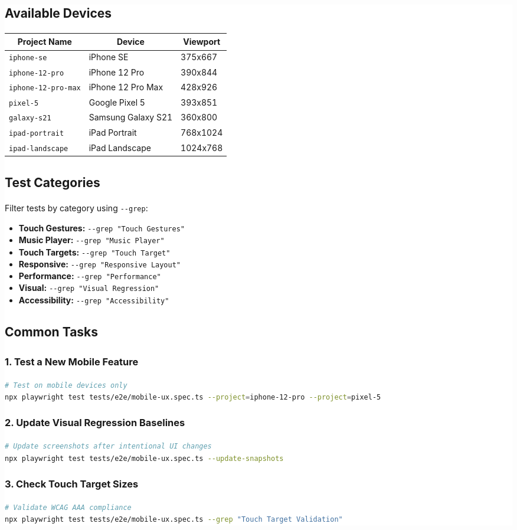 ## Available Devices

| Project Name | Device | Viewport |
|--------------|--------|----------|
| `iphone-se` | iPhone SE | 375x667 |
| `iphone-12-pro` | iPhone 12 Pro | 390x844 |
| `iphone-12-pro-max` | iPhone 12 Pro Max | 428x926 |
| `pixel-5` | Google Pixel 5 | 393x851 |
| `galaxy-s21` | Samsung Galaxy S21 | 360x800 |
| `ipad-portrait` | iPad Portrait | 768x1024 |
| `ipad-landscape` | iPad Landscape | 1024x768 |

## Test Categories

Filter tests by category using `--grep`:

- **Touch Gestures:** `--grep "Touch Gestures"`
- **Music Player:** `--grep "Music Player"`
- **Touch Targets:** `--grep "Touch Target"`
- **Responsive:** `--grep "Responsive Layout"`
- **Performance:** `--grep "Performance"`
- **Visual:** `--grep "Visual Regression"`
- **Accessibility:** `--grep "Accessibility"`

## Common Tasks

### 1. Test a New Mobile Feature

```bash
# Test on mobile devices only
npx playwright test tests/e2e/mobile-ux.spec.ts --project=iphone-12-pro --project=pixel-5
```

### 2. Update Visual Regression Baselines

```bash
# Update screenshots after intentional UI changes
npx playwright test tests/e2e/mobile-ux.spec.ts --update-snapshots
```

### 3. Check Touch Target Sizes

```bash
# Validate WCAG AAA compliance
npx playwright test tests/e2e/mobile-ux.spec.ts --grep "Touch Target Validation"
```

